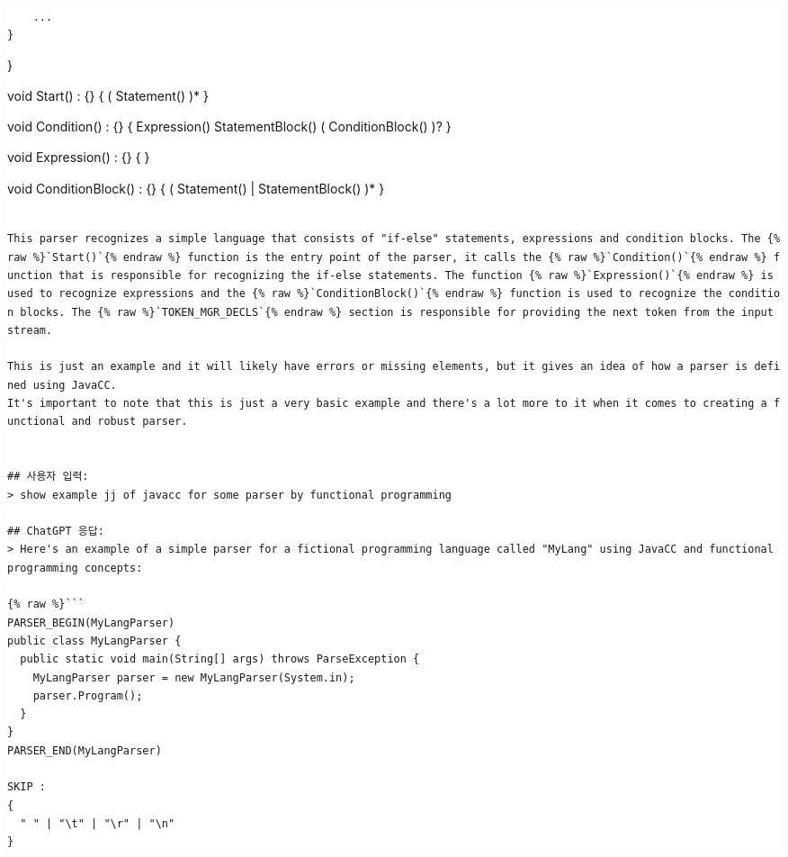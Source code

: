         ...
    }
}

void Start() :
{}
{
    ( Statement() )*
    <EOF>
}

void Condition() :
{}
{
    <IF> <LPAREN> Expression() <RPAREN> StatementBlock()
    ( <ELSE> ConditionBlock() )?
}

void Expression() :
{}
{
    <ID> <EQUALS> <ID>
}

void ConditionBlock() :
{}
{
    <LBRACE> ( Statement() | StatementBlock() )* <RBRACE>
}
```{% endraw %}

This parser recognizes a simple language that consists of "if-else" statements, expressions and condition blocks. The {% raw %}`Start()`{% endraw %} function is the entry point of the parser, it calls the {% raw %}`Condition()`{% endraw %} function that is responsible for recognizing the if-else statements. The function {% raw %}`Expression()`{% endraw %} is used to recognize expressions and the {% raw %}`ConditionBlock()`{% endraw %} function is used to recognize the condition blocks. The {% raw %}`TOKEN_MGR_DECLS`{% endraw %} section is responsible for providing the next token from the input stream.

This is just an example and it will likely have errors or missing elements, but it gives an idea of how a parser is defined using JavaCC.
It's important to note that this is just a very basic example and there's a lot more to it when it comes to creating a functional and robust parser.


## 사용자 입력:
> show example jj of javacc for some parser by functional programming 

## ChatGPT 응답:
> Here's an example of a simple parser for a fictional programming language called "MyLang" using JavaCC and functional programming concepts:

{% raw %}```
PARSER_BEGIN(MyLangParser)
public class MyLangParser {
  public static void main(String[] args) throws ParseException {
    MyLangParser parser = new MyLangParser(System.in);
    parser.Program();
  }
}
PARSER_END(MyLangParser)

SKIP :
{
  " " | "\t" | "\r" | "\n"
}
```